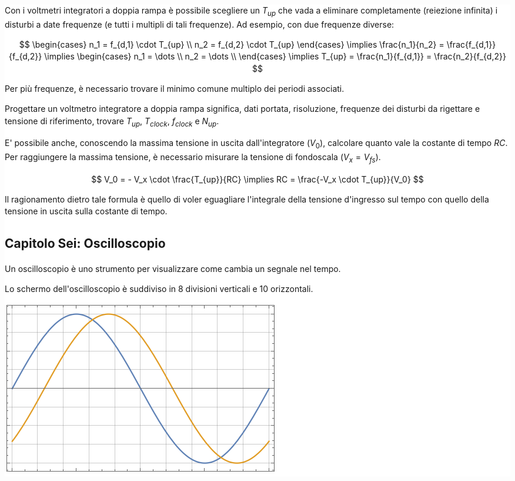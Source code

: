 Con i voltmetri integratori a doppia rampa è possibile scegliere un $T_{up}$ che vada a eliminare completamente (reiezione infinita) i disturbi a date frequenze (e tutti i multipli di tali frequenze). Ad esempio, con due frequenze diverse:

$$
\begin{cases}
  n_1 = f_{d,1} \cdot T_{up} \\
  n_2 = f_{d,2} \cdot T_{up}
\end{cases} \implies \frac{n_1}{n_2} = \frac{f_{d,1}}{f_{d,2}} \implies \begin{cases}
  n_1 = \dots \\
  n_2 = \dots \\
\end{cases} \implies T_{up} = \frac{n_1}{f_{d,1}} = \frac{n_2}{f_{d,2}}
$$

Per più frequenze, è necessario trovare il minimo comune multiplo dei periodi associati.

Progettare un voltmetro integratore a doppia rampa significa, dati portata, risoluzione, frequenze dei disturbi da rigettare e tensione di riferimento, trovare $T_{up}$, $T_{clock}$, $f_{clock}$ e $N_{up}$.

E' possibile anche, conoscendo la massima tensione in uscita dall'integratore ($V_0$), calcolare quanto vale la costante di tempo $RC$.
Per raggiungere la massima tensione, è necessario misurare la tensione di fondoscala ($V_x = V_{fs}$).

$$
V_0 = - V_x \cdot \frac{T_{up}}{RC} \implies RC = \frac{-V_x \cdot T_{up}}{V_0}
$$

Il ragionamento dietro tale formula è quello di voler eguagliare l'integrale della tensione d'ingresso sul tempo con quello della tensione in uscita sulla costante di tempo.

## Capitolo Sei: Oscilloscopio

Un oscilloscopio è uno strumento per visualizzare come cambia un segnale nel tempo.

Lo schermo dell'oscilloscopio è suddiviso in 8 divisioni verticali e 10 orizzontali.

![Schermata di oscilloscopio che mostra due segnalo sinusoidali sfasati. <br> Notare il numero di divisioni orizzontali e verticali. <br> Plot ottenuto con Wolfram Mathematica](assets/oscilloscopio/1.png)
